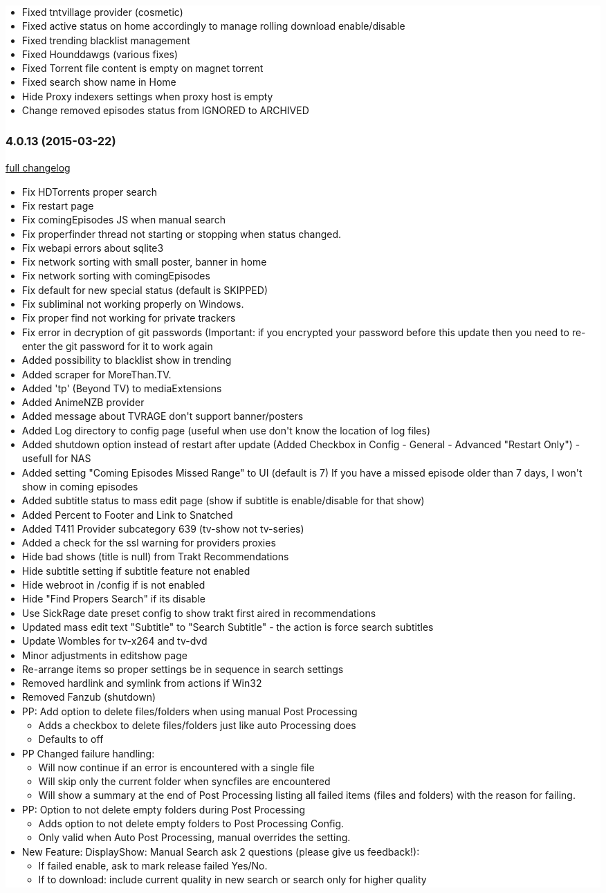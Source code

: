 * Fixed tntvillage provider (cosmetic)
* Fixed active status on home accordingly to manage rolling download enable/disable
* Fixed trending blacklist management
* Fixed Hounddawgs (various fixes)
* Fixed Torrent file content is empty on magnet torrent
* Fixed search show name in Home
* Hide Proxy indexers settings when proxy host is empty
* Change removed episodes status from IGNORED to ARCHIVED

### 4.0.13 (2015-03-22)

[full changelog](https://github.com/SiCKRAGETV/SickRage/compare/v4.0.12...v4.0.13)

* Fix HDTorrents proper search
* Fix restart page
* Fix comingEpisodes JS when manual search
* Fix properfinder thread not starting or stopping when status changed.
* Fix webapi errors about sqlite3
* Fix network sorting with small poster, banner in home
* Fix network sorting with comingEpisodes
* Fix default for new special status (default is SKIPPED)
* Fix subliminal not working properly on Windows.
* Fix proper find not working for private trackers
* Fix error in decryption of git passwords (Important: if you encrypted your password before this update then you need to re-enter the git password for it to work again
* Added possibility to blacklist show in trending
* Added scraper for MoreThan.TV.
* Added 'tp' (Beyond TV) to mediaExtensions
* Added AnimeNZB provider
* Added message about TVRAGE don't support banner/posters
* Added Log directory to config page (useful when use don't know the location of log files)
* Added shutdown option instead of restart after update (Added Checkbox in Config - General - Advanced "Restart Only") - usefull for NAS
* Added setting "Coming Episodes Missed Range" to UI (default is 7) If you have a missed episode older than 7 days, I won't show in coming episodes
* Added subtitle status to mass edit page (show if subtitle is enable/disable for that show)
* Added Percent to Footer and Link to Snatched
* Added T411 Provider subcategory 639 (tv-show not tv-series)
* Added a check for the ssl warning for providers proxies
* Hide bad shows (title is null) from Trakt Recommendations
* Hide subtitle setting if subtitle feature not enabled
* Hide webroot in /config if is not enabled
* Hide "Find Propers Search" if its disable
* Use SickRage date preset config to show trakt first aired in recommendations
* Updated mass edit text "Subtitle" to "Search Subtitle" - the action is force search subtitles
* Update Wombles for tv-x264 and tv-dvd
* Minor adjustments in editshow page
* Re-arrange items so proper settings be in sequence in search settings
* Removed hardlink and symlink from actions if Win32
* Removed Fanzub (shutdown)
* PP: Add option to delete files/folders when using manual Post Processing
    * Adds a checkbox to delete files/folders just like auto Processing does
    * Defaults to off
* PP Changed failure handling:
    * Will now continue if an error is encountered with a single file
    * Will skip only the current folder when syncfiles are encountered
    * Will show a summary at the end of Post Processing listing all failed items (files and folders) with the reason for failing.
* PP: Option to not delete empty folders during Post Processing
    * Adds option to not delete empty folders to Post Processing Config.
    * Only valid when Auto Post Processing, manual overrides the setting.
* New Feature: DisplayShow: Manual Search ask 2 questions (please give us feedback!):
    * If failed enable, ask to mark release failed Yes/No.
    * If to download: include current quality in new search or search only for higher quality